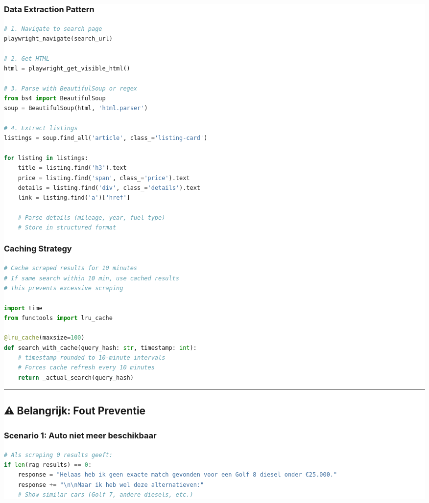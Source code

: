 ### **Data Extraction Pattern**

```python
# 1. Navigate to search page
playwright_navigate(search_url)

# 2. Get HTML
html = playwright_get_visible_html()

# 3. Parse with BeautifulSoup or regex
from bs4 import BeautifulSoup
soup = BeautifulSoup(html, 'html.parser')

# 4. Extract listings
listings = soup.find_all('article', class_='listing-card')

for listing in listings:
    title = listing.find('h3').text
    price = listing.find('span', class_='price').text
    details = listing.find('div', class_='details').text
    link = listing.find('a')['href']

    # Parse details (mileage, year, fuel type)
    # Store in structured format
```

### **Caching Strategy**

```python
# Cache scraped results for 10 minutes
# If same search within 10 min, use cached results
# This prevents excessive scraping

import time
from functools import lru_cache

@lru_cache(maxsize=100)
def search_with_cache(query_hash: str, timestamp: int):
    # timestamp rounded to 10-minute intervals
    # Forces cache refresh every 10 minutes
    return _actual_search(query_hash)
```

---

## ⚠️ Belangrijk: Fout Preventie

### **Scenario 1: Auto niet meer beschikbaar**

```python
# Als scraping 0 results geeft:
if len(rag_results) == 0:
    response = "Helaas heb ik geen exacte match gevonden voor een Golf 8 diesel onder €25.000."
    response += "\n\nMaar ik heb wel deze alternatieven:"
    # Show similar cars (Golf 7, andere diesels, etc.)
```
